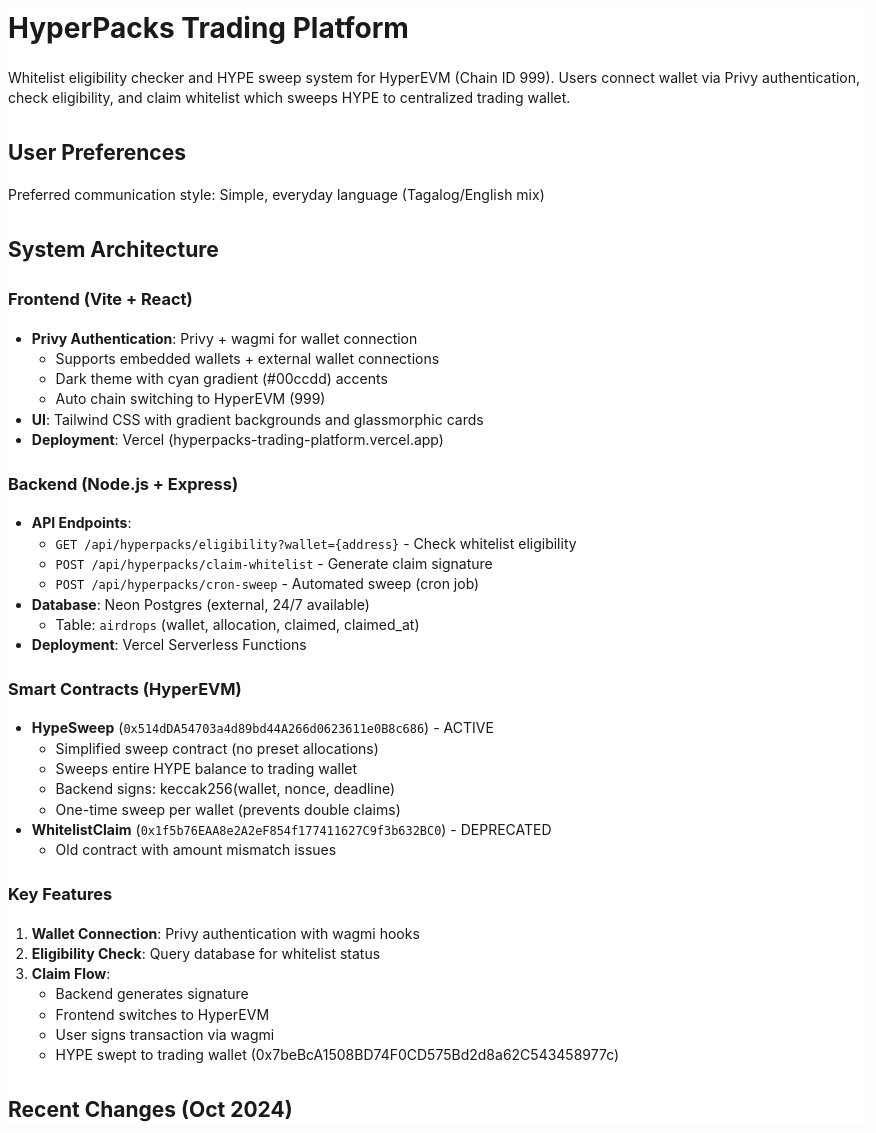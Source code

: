 # HyperPacks Trading Platform

Whitelist eligibility checker and HYPE sweep system for HyperEVM (Chain ID 999). Users connect wallet via Privy authentication, check eligibility, and claim whitelist which sweeps HYPE to centralized trading wallet.

## User Preferences

Preferred communication style: Simple, everyday language (Tagalog/English mix)

## System Architecture

### Frontend (Vite + React)
- **Privy Authentication**: Privy + wagmi for wallet connection
  - Supports embedded wallets + external wallet connections
  - Dark theme with cyan gradient (#00ccdd) accents
  - Auto chain switching to HyperEVM (999)
- **UI**: Tailwind CSS with gradient backgrounds and glassmorphic cards
- **Deployment**: Vercel (hyperpacks-trading-platform.vercel.app)

### Backend (Node.js + Express)
- **API Endpoints**:
  - `GET /api/hyperpacks/eligibility?wallet={address}` - Check whitelist eligibility
  - `POST /api/hyperpacks/claim-whitelist` - Generate claim signature
  - `POST /api/hyperpacks/cron-sweep` - Automated sweep (cron job)
- **Database**: Neon Postgres (external, 24/7 available)
  - Table: `airdrops` (wallet, allocation, claimed, claimed_at)
- **Deployment**: Vercel Serverless Functions

### Smart Contracts (HyperEVM)
- **HypeSweep** (`0x514dDA54703a4d89bd44A266d0623611e0B8c686`) - ACTIVE
  - Simplified sweep contract (no preset allocations)
  - Sweeps entire HYPE balance to trading wallet
  - Backend signs: keccak256(wallet, nonce, deadline)
  - One-time sweep per wallet (prevents double claims)
- **WhitelistClaim** (`0x1f5b76EAA8e2A2eF854f177411627C9f3b632BC0`) - DEPRECATED
  - Old contract with amount mismatch issues

### Key Features
1. **Wallet Connection**: Privy authentication with wagmi hooks
2. **Eligibility Check**: Query database for whitelist status
3. **Claim Flow**: 
   - Backend generates signature
   - Frontend switches to HyperEVM
   - User signs transaction via wagmi
   - HYPE swept to trading wallet (0x7beBcA1508BD74F0CD575Bd2d8a62C543458977c)

## Recent Changes (Oct 2024)
